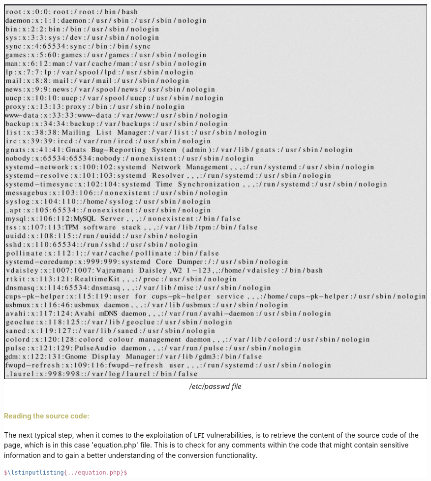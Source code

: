 <img src="https://raw.githubusercontent.com/YounesTasra-R4z3rSw0rd/YounesTasra-R4z3rSw0rd.github.io/main/assets/img/htb-topology/2023-10-14 16_49_21-KaliLinux - VMware Workstation 17 Player (Non-commercial use only).png" alt="">
<center><i>/etc/passwd file</i></center>
<br/>


#### **<strong><font color="DarkKhaki">Reading the source code:</font></strong>**

The next typical step, when it comes to the exploitation of `LFI` vulnerabilities, is to retrieve the content of the source code of the page, which is in this case 'equation.php' file. This is to check for any comments within the code that might contain sensitive information and to gain a better understanding of the conversion functionality. <br/>

```latex
$\lstinputlisting{../equation.php}$
```
